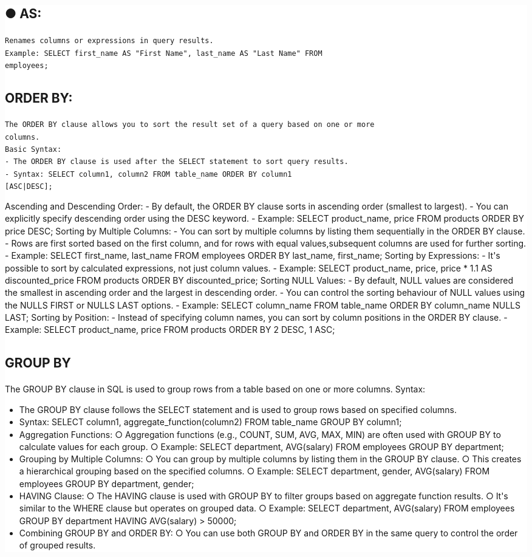 ##   ● AS:
    Renames columns or expressions in query results.
    Example: SELECT first_name AS "First Name", last_name AS "Last Name" FROM
    employees;

## ORDER BY:
    The ORDER BY clause allows you to sort the result set of a query based on one or more
    columns.
    Basic Syntax:
    - The ORDER BY clause is used after the SELECT statement to sort query results.
    - Syntax: SELECT column1, column2 FROM table_name ORDER BY column1
    [ASC|DESC];

Ascending and Descending Order:
    - By default, the ORDER BY clause sorts in ascending order (smallest to largest).
    - You can explicitly specify descending order using the DESC keyword.
    - Example: SELECT product_name, price FROM products ORDER BY price DESC;
Sorting by Multiple Columns:
    - You can sort by multiple columns by listing them sequentially in the ORDER BY clause.
    - Rows are first sorted based on the first column, and for rows with equal values,subsequent columns are used for further sorting.
    - Example: SELECT first_name, last_name FROM employees ORDER BY last_name, first_name;
Sorting by Expressions:
    - It's possible to sort by calculated expressions, not just column values.
    - Example: SELECT product_name, price, price * 1.1 AS discounted_price FROM products ORDER BY discounted_price;
Sorting NULL Values:
    - By default, NULL values are considered the smallest in ascending order and the largest in descending order.
    - You can control the sorting behaviour of NULL values using the NULLS FIRST or NULLS LAST options.
    - Example: SELECT column_name FROM table_name ORDER BY column_name NULLS LAST;
Sorting by Position:
    - Instead of specifying column names, you can sort by column positions in the ORDER
BY clause.
    - Example: SELECT product_name, price FROM products ORDER BY 2 DESC, 1 ASC;

## GROUP BY
The GROUP BY clause in SQL is used to group rows from a table based on one or more columns.
Syntax:

- The GROUP BY clause follows the SELECT statement and is used to group rows based on specified columns.
- Syntax: SELECT column1, aggregate_function(column2) FROM table_name GROUP BY column1;
- Aggregation Functions:
    ○ Aggregation functions (e.g., COUNT, SUM, AVG, MAX, MIN) are often used with GROUP BY to calculate values for each group.
    ○ Example: SELECT department, AVG(salary) FROM employees GROUP BY
department;
- Grouping by Multiple Columns:
    ○ You can group by multiple columns by listing them in the GROUP BY clause.
    ○ This creates a hierarchical grouping based on the specified columns.
    ○ Example: SELECT department, gender, AVG(salary) FROM employees
GROUP BY department, gender;
- HAVING Clause:
    ○ The HAVING clause is used with GROUP BY to filter groups based on
aggregate function results.
    ○ It's similar to the WHERE clause but operates on grouped data.
    ○ Example: SELECT department, AVG(salary) FROM employees GROUP BY
department HAVING AVG(salary) > 50000;
- Combining GROUP BY and ORDER BY:
    ○ You can use both GROUP BY and ORDER BY in the same query to control
the order of grouped results.